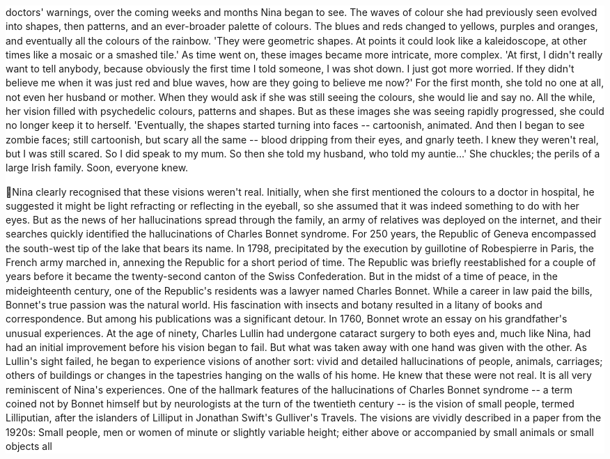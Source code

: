 doctors' warnings, over the coming weeks and months Nina began to see.
The waves of colour she had previously seen evolved into shapes, then
patterns, and an ever-broader palette of colours. The blues and reds
changed to yellows, purples and oranges, and eventually all the colours
of the rainbow. 'They were geometric shapes. At points it could look
like a kaleidoscope, at other times like a mosaic or a smashed tile.' As
time went on, these images became more intricate, more complex. 'At
first, I didn't really want to tell anybody, because obviously the first
time I told someone, I was shot down. I just got more worried. If they
didn't believe me when it was just red and blue waves, how are they
going to believe me now?' For the first month, she told no one at all,
not even her husband or mother. When they would ask if she was still
seeing the colours, she would lie and say no. All the while, her vision
filled with psychedelic colours, patterns and shapes. But as these
images she was seeing rapidly progressed, she could no longer keep it to
herself. 'Eventually, the shapes started turning into faces --
cartoonish, animated. And then I began to see zombie faces; still
cartoonish, but scary all the same -- blood dripping from their eyes,
and gnarly teeth. I knew they weren't real, but I was still scared. So I
did speak to my mum. So then she told my husband, who told my auntie...'
She chuckles; the perils of a large Irish family. Soon, everyone knew.

Nina clearly recognised that these visions weren't real. Initially, when
she first mentioned the colours to a doctor in hospital, he suggested it
might be light refracting or reflecting in the eyeball, so she assumed
that it was indeed something to do with her eyes. But as the news of her
hallucinations spread through the family, an army of relatives was
deployed on the internet, and their searches quickly identified the
hallucinations of Charles Bonnet syndrome. For 250 years, the Republic
of Geneva encompassed the south-west tip of the lake that bears its
name. In 1798, precipitated by the execution by guillotine of
Robespierre in Paris, the French army marched in, annexing the Republic
for a short period of time. The Republic was briefly reestablished for a
couple of years before it became the twenty-second canton of the Swiss
Confederation. But in the midst of a time of peace, in the mideighteenth
century, one of the Republic's residents was a lawyer named Charles
Bonnet. While a career in law paid the bills, Bonnet's true passion was
the natural world. His fascination with insects and botany resulted in a
litany of books and correspondence. But among his publications was a
significant detour. In 1760, Bonnet wrote an essay on his grandfather's
unusual experiences. At the age of ninety, Charles Lullin had undergone
cataract surgery to both eyes and, much like Nina, had had an initial
improvement before his vision began to fail. But what was taken away
with one hand was given with the other. As Lullin's sight failed, he
began to experience visions of another sort: vivid and detailed
hallucinations of people, animals, carriages; others of buildings or
changes in the tapestries hanging on the walls of his home. He knew that
these were not real. It is all very reminiscent of Nina's experiences.
One of the hallmark features of the hallucinations of Charles Bonnet
syndrome -- a term coined not by Bonnet himself but by neurologists at
the turn of the twentieth century -- is the vision of small people,
termed Lilliputian, after the islanders of Lilliput in Jonathan Swift's
Gulliver's Travels. The visions are vividly described in a paper from
the 1920s: Small people, men or women of minute or slightly variable
height; either above or accompanied by small animals or small objects
all
